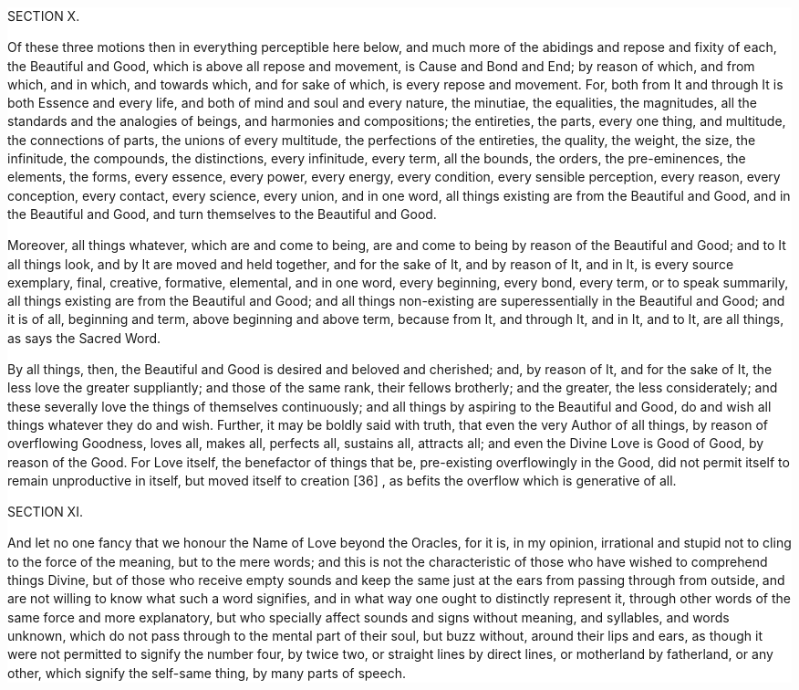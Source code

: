    SECTION X.

   Of these three motions then in everything perceptible here below, and
   much more of the abidings and repose and fixity of each, the Beautiful
   and Good, which is above all repose and movement, is Cause and Bond and
   End; by reason of which, and from which, and in which, and towards
   which, and for sake of which, is every repose and movement. For, both
   from It and through It is both Essence and every life, and both of mind
   and soul and every nature, the minutiae, the equalities, the
   magnitudes, all the standards and the analogies of beings, and
   harmonies and compositions; the entireties, the parts, every one thing,
   and multitude, the connections of parts, the unions of every multitude,
   the perfections of the entireties, the quality, the weight, the size,
   the infinitude, the compounds, the distinctions, every infinitude,
   every term, all the bounds, the orders, the pre-eminences, the
   elements, the forms, every essence, every power, every energy, every
   condition, every sensible perception, every reason, every conception,
   every contact, every science, every union, and in one word, all things
   existing are from the Beautiful and Good, and in the Beautiful and
   Good, and turn themselves to the Beautiful and Good.

   Moreover, all things whatever, which are and come to being, are and
   come to being by reason of the Beautiful and Good; and to It all things
   look, and by It are moved and held together, and for the sake of It,
   and by reason of It, and in It, is every source exemplary, final,
   creative, formative, elemental, and in one word, every beginning, every
   bond, every term, or to speak summarily, all things existing are from
   the Beautiful and Good; and all things non-existing are
   superessentially in the Beautiful and Good; and it is of all, beginning
   and term, above beginning and above term, because from It, and through
   It, and in It, and to It, are all things, as says the Sacred Word.

   By all things, then, the Beautiful and Good is desired and beloved and
   cherished; and, by reason of It, and for the sake of It, the less love
   the greater suppliantly; and those of the same rank, their fellows
   brotherly; and the greater, the less considerately; and these severally
   love the things of themselves continuously; and all things by aspiring
   to the Beautiful and Good, do and wish all things whatever they do and
   wish. Further, it may be boldly said with truth, that even the very
   Author of all things, by reason of overflowing Goodness, loves all,
   makes all, perfects all, sustains all, attracts all; and even the
   Divine Love is Good of Good, by reason of the Good. For Love itself,
   the benefactor of things that be, pre-existing overflowingly in the
   Good, did not permit itself to remain unproductive in itself, but moved
   itself to creation [36] , as befits the overflow which is generative of
   all.

   SECTION XI.

   And let no one fancy that we honour the Name of Love beyond the
   Oracles, for it is, in my opinion, irrational and stupid not to cling
   to the force of the meaning, but to the mere words; and this is not the
   characteristic of those who have wished to comprehend things Divine,
   but of those who receive empty sounds and keep the same just at the
   ears from passing through from outside, and are not willing to know
   what such a word signifies, and in what way one ought to distinctly
   represent it, through other words of the same force and more
   explanatory, but who specially affect sounds and signs without meaning,
   and syllables, and words unknown, which do not pass through to the
   mental part of their soul, but buzz without, around their lips and
   ears, as though it were not permitted to signify the number four, by
   twice two, or straight lines by direct lines, or motherland by
   fatherland, or any other, which signify the self-same thing, by many
   parts of speech.
